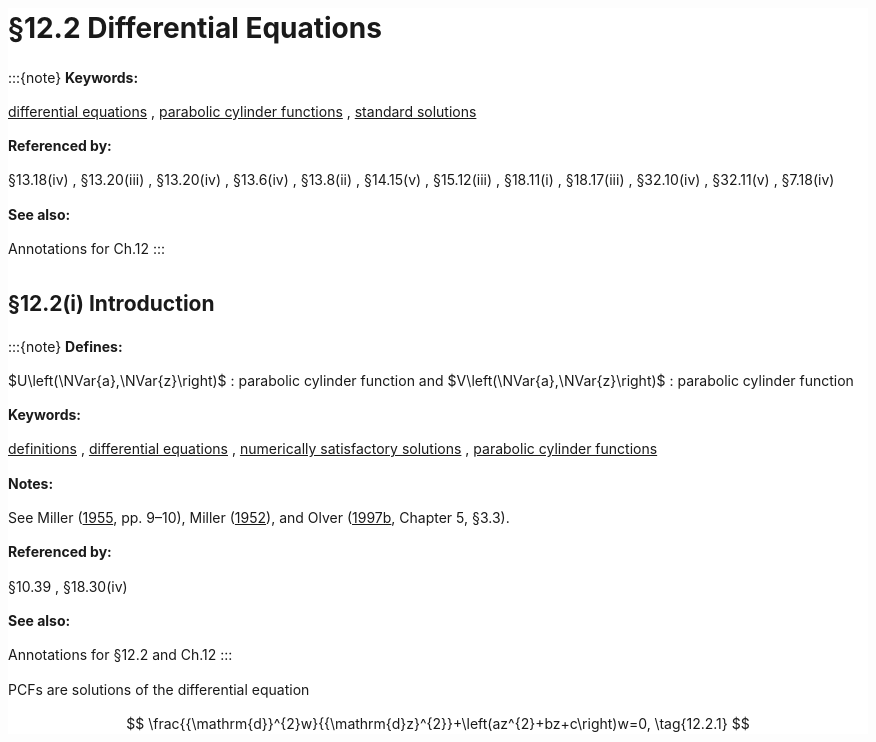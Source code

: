 # §12.2 Differential Equations

:::{note}
**Keywords:**

[differential equations](http://dlmf.nist.gov/search/search?q=differential%20equations) , [parabolic cylinder functions](http://dlmf.nist.gov/search/search?q=parabolic%20cylinder%20functions) , [standard solutions](http://dlmf.nist.gov/search/search?q=standard%20solutions)

**Referenced by:**

§13.18(iv) , §13.20(iii) , §13.20(iv) , §13.6(iv) , §13.8(ii) , §14.15(v) , §15.12(iii) , §18.11(i) , §18.17(iii) , §32.10(iv) , §32.11(v) , §7.18(iv)

**See also:**

Annotations for Ch.12
:::


## §12.2(i) Introduction

:::{note}
**Defines:**

$U\left(\NVar{a},\NVar{z}\right)$ : parabolic cylinder function and $V\left(\NVar{a},\NVar{z}\right)$ : parabolic cylinder function

**Keywords:**

[definitions](http://dlmf.nist.gov/search/search?q=definitions) , [differential equations](http://dlmf.nist.gov/search/search?q=differential%20equations) , [numerically satisfactory solutions](http://dlmf.nist.gov/search/search?q=numerically%20satisfactory%20solutions) , [parabolic cylinder functions](http://dlmf.nist.gov/search/search?q=parabolic%20cylinder%20functions)

**Notes:**

See Miller ([1955](./bib/M.html#bib1622 "Tables of Weber Parabolic Cylinder Functions"), pp. 9–10), Miller ([1952](./bib/M.html#bib1621 "On the choice of standard solutions to Weber’s equation")), and Olver ([1997b](./bib/O.html#bib1809 "Asymptotics and Special Functions"), Chapter 5, §3.3).

**Referenced by:**

§10.39 , §18.30(iv)

**See also:**

Annotations for §12.2 and Ch.12
:::

PCFs are solutions of the differential equation


<a id="E1"></a>
$$
\frac{{\mathrm{d}}^{2}w}{{\mathrm{d}z}^{2}}+\left(az^{2}+bz+c\right)w=0, \tag{12.2.1}
$$
